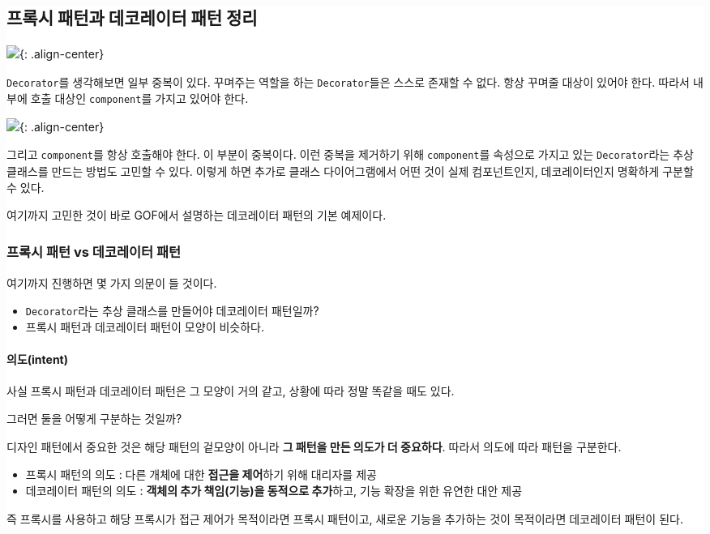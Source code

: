 

## 프록시 패턴과 데코레이터 패턴 정리

![](https://imgur.com/PumLuqd.png){: .align-center}

`Decorator`를 생각해보면 일부 중복이 있다. 꾸며주는 역할을 하는 `Decorator`들은 스스로 존재할 수 없다. 항상 꾸며줄 대상이 있어야 한다. 따라서 내부에 호출 대상인 `component`를 가지고 있어야 한다.


![](https://imgur.com/I1scRhP.png){: .align-center}

그리고 `component`를 항상 호출해야 한다. 이 부분이 중복이다. 이런 중복을 제거하기 위해 `component`를 속성으로 가지고 있는 `Decorator`라는 추상 클래스를 만드는 방법도 고민할 수 있다. 이렇게 하면 추가로 클래스 다이어그램에서 어떤 것이 실제 컴포넌트인지, 데코레이터인지 명확하게 구분할 수 있다.  

여기까지 고민한 것이 바로 GOF에서 설명하는 데코레이터 패턴의 기본 예제이다.


### 프록시 패턴 vs 데코레이터 패턴


여기까지 진행하면 몇 가지 의문이 들 것이다.
- `Decorator`라는 추상 클래스를 만들어야 데코레이터 패턴일까?
- 프록시 패턴과 데코레이터 패턴이 모양이 비슷하다.

#### 의도(intent)

사실 프록시 패턴과 데코레이터 패턴은 그 모양이 거의 같고, 상황에 따라 정말 똑같을 때도 있다. 

그러면 둘을 어떻게 구분하는 것일까?

디자인 패턴에서 중요한 것은 해당 패턴의 겉모양이 아니라 **그 패턴을 만든 의도가 더 중요하다**. 따라서 의도에 따라 패턴을 구분한다.

- 프록시 패턴의 의도 : 다른 개체에 대한 **접근을 제어**하기 위해 대리자를 제공
- 데코레이터 패턴의 의도 : **객체의 추가 책임(기능)을 동적으로 추가**하고, 기능 확장을 위한 유연한 대안 제공

즉 프록시를 사용하고 해당 프록시가 접근 제어가 목적이라면 프록시 패턴이고, 새로운 기능을 추가하는 것이 목적이라면 데코레이터 패턴이 된다.
